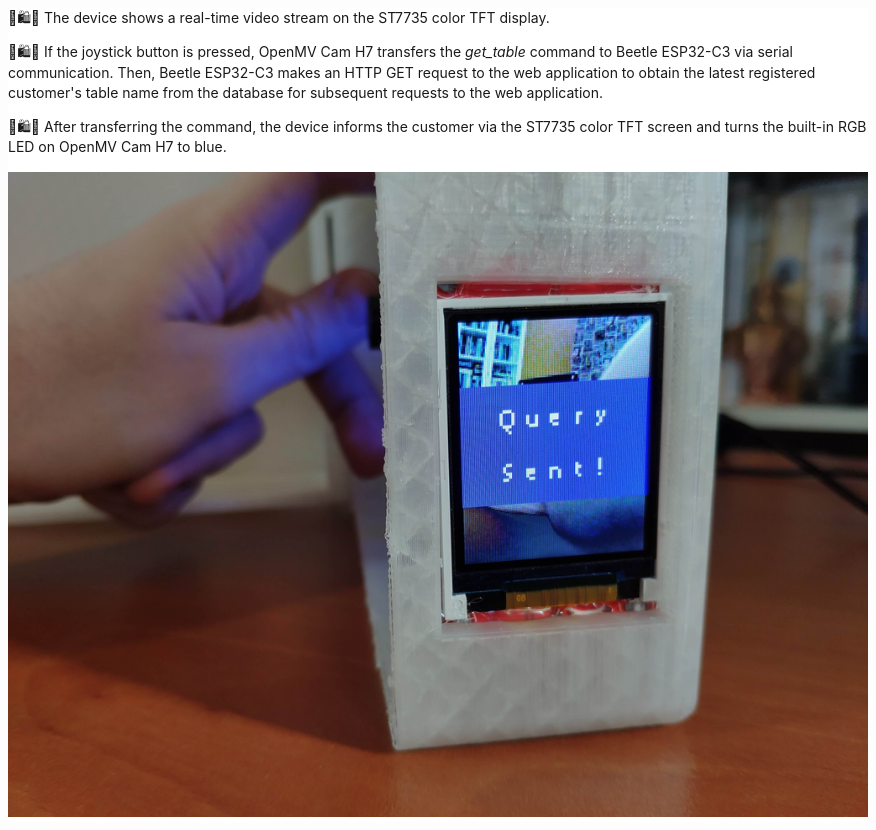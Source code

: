 🛒🛍️📲 The device shows a real-time video stream on the ST7735 color TFT display.

🛒🛍️📲 If the joystick button is pressed, OpenMV Cam H7 transfers the *get_table* command to Beetle ESP32-C3 via serial communication. Then, Beetle ESP32-C3 makes an HTTP GET request to the web application to obtain the latest registered customer's table name from the database for subsequent requests to the web application.

🛒🛍️📲 After transferring the command, the device informs the customer via the ST7735 color TFT screen and turns the built-in RGB LED on OpenMV Cam H7 to blue.

![](.gitbook/assets/smart-grocery-cart-with-computer-vision/run_model_2.jpg)
